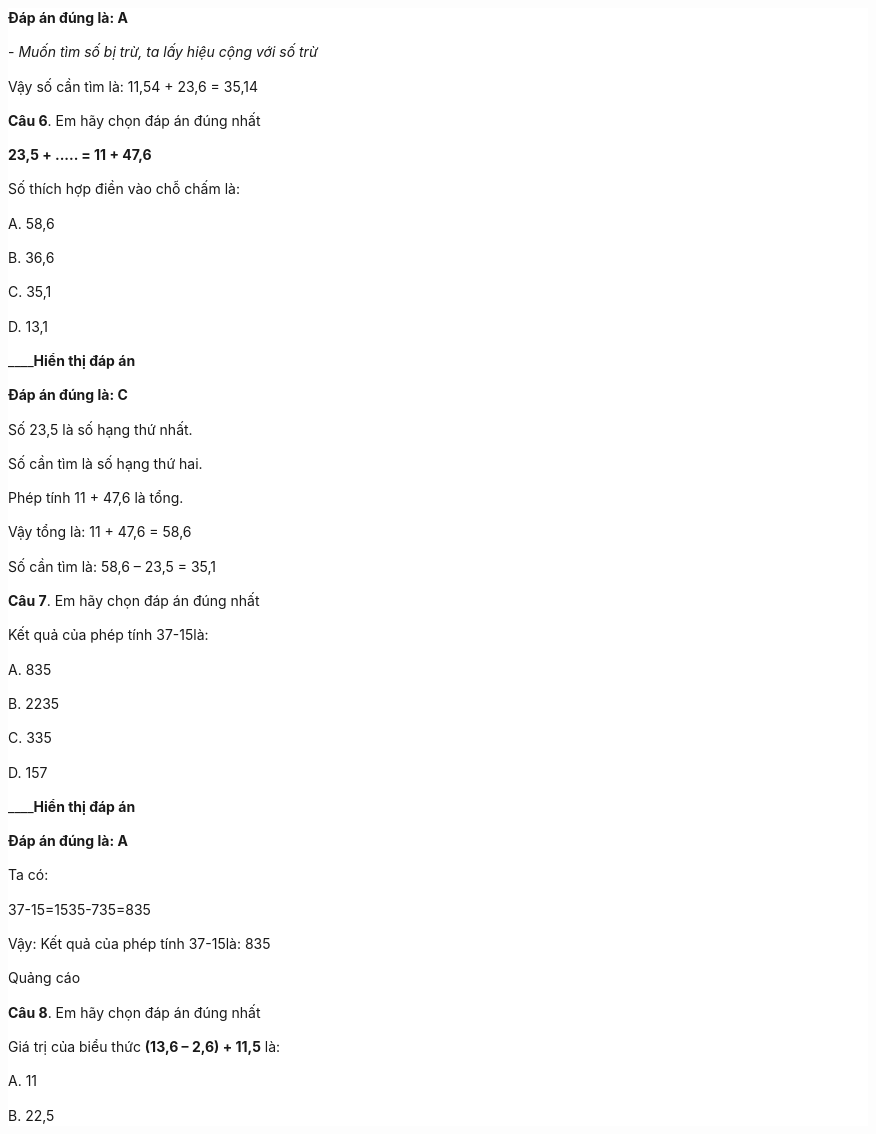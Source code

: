 **Đáp án đúng là: A**

\- _Muốn tìm số bị trừ, ta lấy hiệu cộng với số trừ_

Vậy số cần tìm là: 11,54 + 23,6 = 35,14

**Câu 6**. Em hãy chọn đáp án đúng nhất

**23,5 + ..... = 11 + 47,6**

Số thích hợp điền vào chỗ chấm là:

A. 58,6

B. 36,6

C. 35,1

D. 13,1

____**Hiển thị đáp án**

**Đáp án đúng là: C**

Số 23,5 là số hạng thứ nhất.

Số cần tìm là số hạng thứ hai.

Phép tính 11 + 47,6 là tổng.

Vậy tổng là: 11 + 47,6 = 58,6

Số cần tìm là: 58,6 – 23,5 = 35,1

**Câu 7**. Em hãy chọn đáp án đúng nhất

Kết quả của phép tính 37-15là:

A. 835

B. 2235

C. 335

D. 157

____**Hiển thị đáp án**

**Đáp án đúng là: A**

Ta có:

37-15=1535-735=835

Vậy: Kết quả của phép tính 37-15là: 835

Quảng cáo

**Câu 8**. Em hãy chọn đáp án đúng nhất

Giá trị của biểu thức **(13,6 – 2,6) + 11,5** là:

A. 11

B. 22,5
